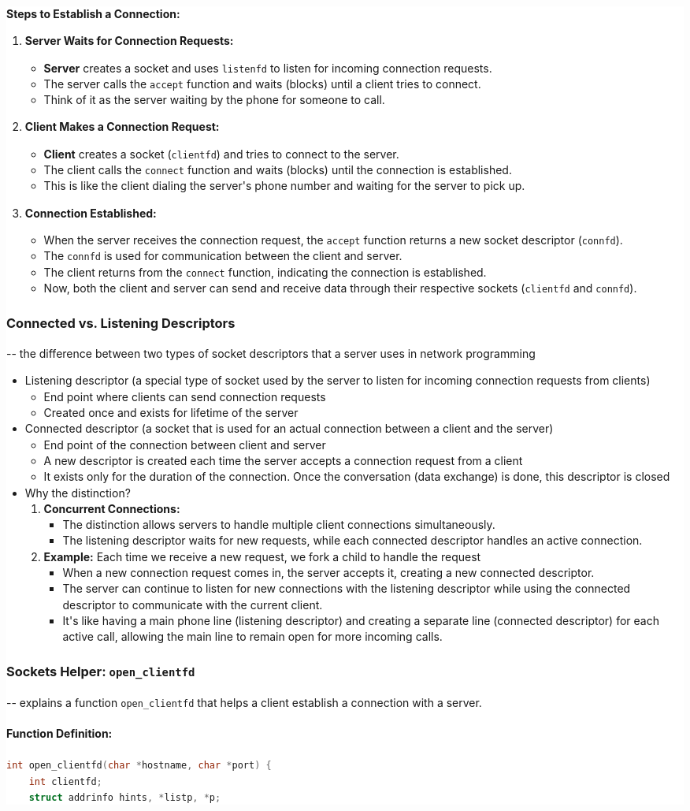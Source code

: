 **Steps to Establish a Connection:**

1. **Server Waits for Connection Requests:**
   - **Server** creates a socket and uses `listenfd` to listen for incoming connection requests.
   - The server calls the `accept` function and waits (blocks) until a client tries to connect.
   - Think of it as the server waiting by the phone for someone to call.

2. **Client Makes a Connection Request:**
   - **Client** creates a socket (`clientfd`) and tries to connect to the server.
   - The client calls the `connect` function and waits (blocks) until the connection is established.
   - This is like the client dialing the server's phone number and waiting for the server to pick up.

3. **Connection Established:**
   - When the server receives the connection request, the `accept` function returns a new socket descriptor (`connfd`).
   - The `connfd` is used for communication between the client and server.
   - The client returns from the `connect` function, indicating the connection is established.
   - Now, both the client and server can send and receive data through their respective sockets (`clientfd` and `connfd`).

### Connected vs. Listening Descriptors 
-- the difference between two types of socket descriptors that a server uses in network programming

- Listening descriptor (a special type of socket used by the server to listen for incoming connection requests from clients)
	- End point where clients can send connection requests
	- Created once and exists for lifetime of the server 
- Connected descriptor (a socket that is used for an actual connection between a client and the server)
	- End point of the connection between client and server 
	- A new descriptor is created each time the server accepts a connection request from a client 
	- It exists only for the duration of the connection. Once the conversation (data exchange) is done, this descriptor is closed
- Why the distinction? 
	1. **Concurrent Connections:**
	   - The distinction allows servers to handle multiple client connections simultaneously.
	   - The listening descriptor waits for new requests, while each connected descriptor handles an active connection.
	2. **Example:** Each time we receive a new request, we fork a child to handle the request
	   - When a new connection request comes in, the server accepts it, creating a new connected descriptor.
	   - The server can continue to listen for new connections with the listening descriptor while using the connected descriptor to communicate with the current client.
	   - It's like having a main phone line (listening descriptor) and creating a separate line (connected descriptor) for each active call, allowing the main line to remain open for more incoming calls.

### Sockets Helper: `open_clientfd`

-- explains a function `open_clientfd` that helps a client establish a connection with a server.

#### Function Definition:

```c
int open_clientfd(char *hostname, char *port) {
    int clientfd;
    struct addrinfo hints, *listp, *p;
```
